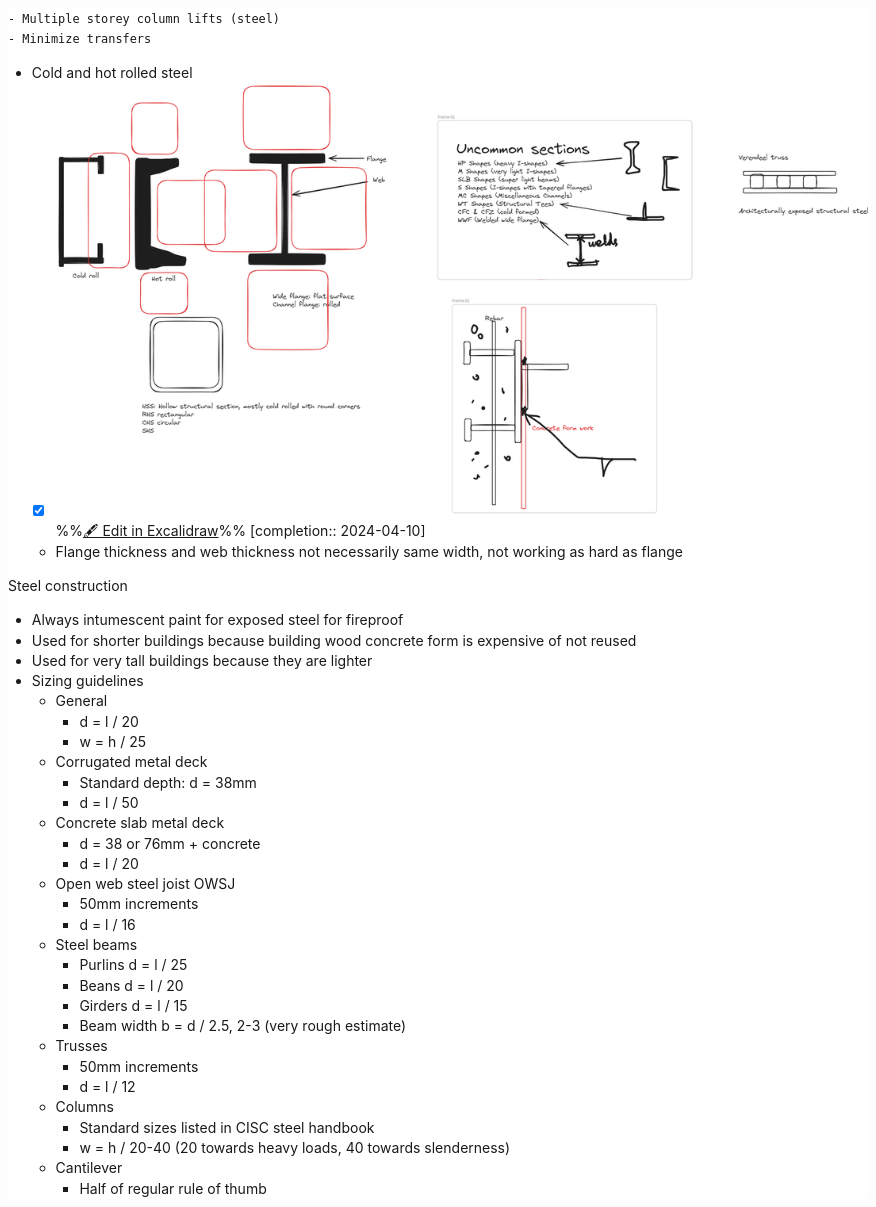 	- Multiple storey column lifts (steel)
	- Minimize transfers
- Cold and hot rolled steel
	- [x] ![ARC1046H Structures 1 2024-01-24](./Attachments/ARC1046H%20Structures%201%202024-01-24.png)%%[🖋 Edit in Excalidraw](../../../../ARC1046H%20Structures%201%202024-01-24.md)%% [completion:: 2024-04-10]
	- Flange thickness and web thickness not necessarily same width, not working as hard as flange

Steel construction
- Always intumescent paint for exposed steel for fireproof
- Used for shorter buildings because building wood concrete form is expensive of not reused
- Used for very tall buildings because they are lighter
- Sizing guidelines
	- General
		- d = l / 20
		- w = h / 25
	- Corrugated metal deck
		- Standard depth: d = 38mm
		- d = l / 50
	- Concrete slab metal deck
		- d = 38 or 76mm + concrete
		- d = l / 20
	- Open web steel joist OWSJ
		- 50mm increments
		- d = l / 16
	- Steel beams
		- Purlins d = l / 25
		- Beans d = l / 20
		- Girders d = l / 15
		- Beam width b = d / 2.5, 2-3 (very rough estimate)
	- Trusses
		- 50mm increments
		- d = l / 12
	- Columns
		- Standard sizes listed in CISC steel handbook
		- w = h / 20-40 (20 towards heavy loads, 40 towards slenderness)
	- Cantilever
		- Half of regular rule of thumb
